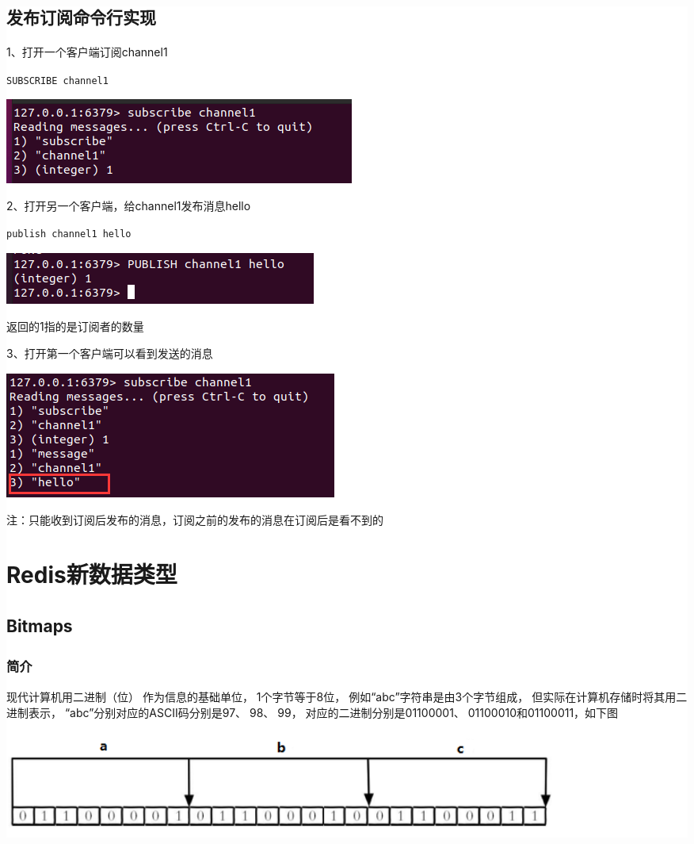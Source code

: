 ## 发布订阅命令行实现

1、打开一个客户端订阅channel1

```
SUBSCRIBE channel1
```

![image-20220630214957277](/images/posts/redis.assets/image-20220630214957277.png)

2、打开另一个客户端，给channel1发布消息hello

```
publish channel1 hello
```

![image-20220630215621338](/images/posts/redis.assets/image-20220630215621338.png)

返回的1指的是订阅者的数量

3、打开第一个客户端可以看到发送的消息

![image-20220630215714881](/images/posts/redis.assets/image-20220630215714881.png)

注：只能收到订阅后发布的消息，订阅之前的发布的消息在订阅后是看不到的

# Redis新数据类型

## Bitmaps

### 简介

现代计算机用二进制（位） 作为信息的基础单位， 1个字节等于8位， 例如“abc”字符串是由3个字节组成， 但实际在计算机存储时将其用二进制表示， “abc”分别对应的ASCII码分别是97、 98、 99， 对应的二进制分别是01100001、 01100010和01100011，如下图

![image-20220701001101713](/images/posts/redis.assets/image-20220701001101713.png)
